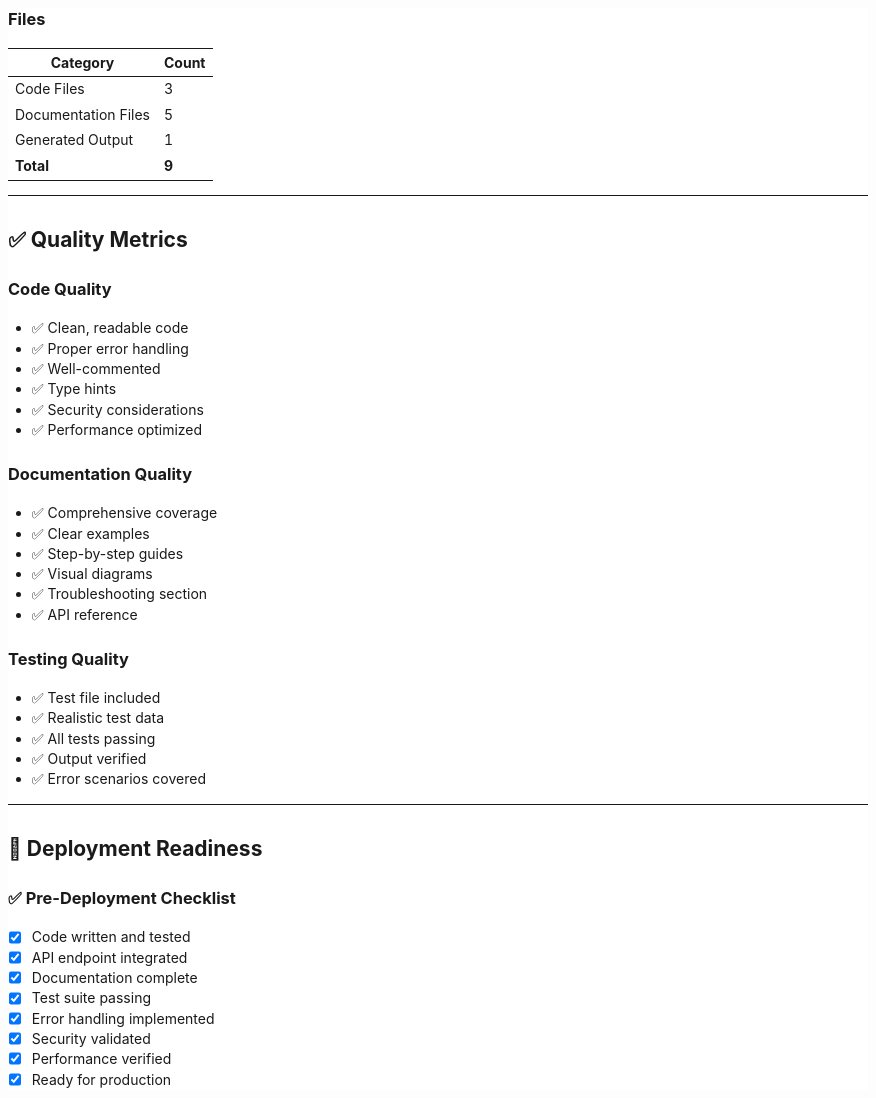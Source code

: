 
### Files
| Category | Count |
|----------|-------|
| Code Files | 3 |
| Documentation Files | 5 |
| Generated Output | 1 |
| **Total** | **9** |

---

## ✅ Quality Metrics

### Code Quality
- ✅ Clean, readable code
- ✅ Proper error handling
- ✅ Well-commented
- ✅ Type hints
- ✅ Security considerations
- ✅ Performance optimized

### Documentation Quality
- ✅ Comprehensive coverage
- ✅ Clear examples
- ✅ Step-by-step guides
- ✅ Visual diagrams
- ✅ Troubleshooting section
- ✅ API reference

### Testing Quality
- ✅ Test file included
- ✅ Realistic test data
- ✅ All tests passing
- ✅ Output verified
- ✅ Error scenarios covered

---

## 🚀 Deployment Readiness

### ✅ Pre-Deployment Checklist
- [x] Code written and tested
- [x] API endpoint integrated
- [x] Documentation complete
- [x] Test suite passing
- [x] Error handling implemented
- [x] Security validated
- [x] Performance verified
- [x] Ready for production
